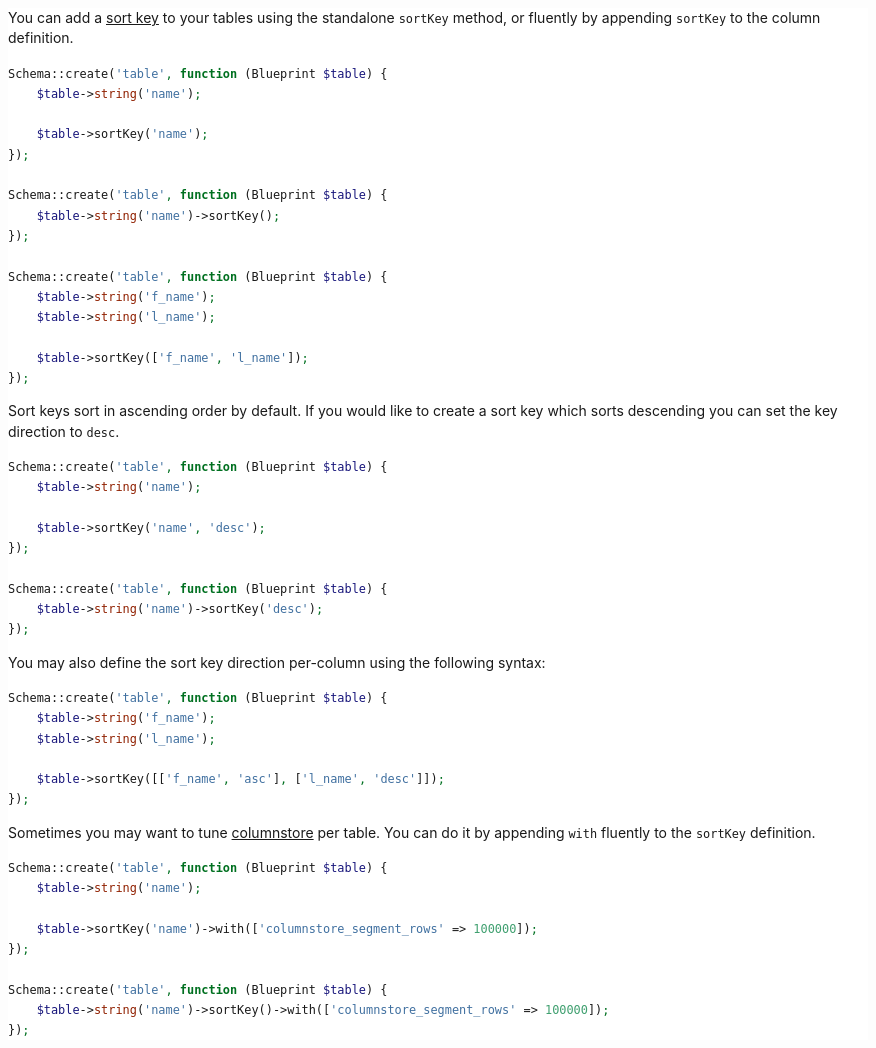 You can add a [sort key] to your tables using the standalone `sortKey` method, or fluently by appending `sortKey` to the column definition.

```php
Schema::create('table', function (Blueprint $table) {
    $table->string('name');

    $table->sortKey('name');
});

Schema::create('table', function (Blueprint $table) {
    $table->string('name')->sortKey();
});

Schema::create('table', function (Blueprint $table) {
    $table->string('f_name');
    $table->string('l_name');

    $table->sortKey(['f_name', 'l_name']);
});
```

Sort keys sort in ascending order by default. If you would like to create a sort key which sorts descending you can set the key direction to `desc`.

```php
Schema::create('table', function (Blueprint $table) {
    $table->string('name');

    $table->sortKey('name', 'desc');
});

Schema::create('table', function (Blueprint $table) {
    $table->string('name')->sortKey('desc');
});
```

You may also define the sort key direction per-column using the following syntax:

```php
Schema::create('table', function (Blueprint $table) {
    $table->string('f_name');
    $table->string('l_name');

    $table->sortKey([['f_name', 'asc'], ['l_name', 'desc']]);
});
```

Sometimes you may want to tune [columnstore][columnstore-tuning] per table. You can do it by appending `with` fluently to the `sortKey` definition.

```php
Schema::create('table', function (Blueprint $table) {
    $table->string('name');

    $table->sortKey('name')->with(['columnstore_segment_rows' => 100000]);
});

Schema::create('table', function (Blueprint $table) {
    $table->string('name')->sortKey()->with(['columnstore_segment_rows' => 100000]);
});
```


[reference table]: https://docs.singlestore.com/managed-service/en/create-a-database/physical-database-schema-design/concepts-of-physical-database-schema-design/other-schema-concepts.html#reference-tables-654455
[global temporary table]: https://docs.singlestore.com/managed-service/en/create-a-database/physical-database-schema-design/concepts-of-physical-database-schema-design/other-schema-concepts.html#global-temporary-tables
[columnstore]: https://docs.singlestore.com/managed-service/en/create-a-database/physical-database-schema-design/concepts-of-physical-database-schema-design/columnstore.html
[rowstore]: https://docs.singlestore.com/managed-service/en/create-a-database/physical-database-schema-design/concepts-of-physical-database-schema-design/rowstore.html
[sparse]: https://docs.singlestore.com/managed-service/en/reference/sql-reference/data-definition-language-ddl/create-table.html#compression---sparse-and-sparse-behavior
[shard key]: https://docs.singlestore.com/managed-service/en/developer-resources/porting-tables-to-singlestoredb-cloud/shard-keys.html
[sort key]: https://docs.singlestore.com/managed-service/en/create-a-database/physical-database-schema-design/procedures-for-physical-database-schema-design/creating-a-columnstore-table.html
[columnstore-tuning]: https://docs.singlestore.com/managed-service/en/create-a-database/physical-database-schema-design/procedures-for-physical-database-schema-design/configuring-the-columnstore-to-work-effectively.html
[`storedAs`]: https://laravel.com/docs/9.x/migrations#column-modifiers
[persisted computed column]: https://docs.singlestore.com/managed-service/en/create-a-database/physical-database-schema-design/procedures-for-physical-database-schema-design/using-persistent-computed-columns.html
[singlestore-pem]: https://portal.singlestore.com/static/ca/singlestore_bundle.pem
[Eloquent's attribute casting]: https://laravel.com/docs/9.x/eloquent-mutators#attribute-casting
[create table]: https://docs.singlestore.com/managed-service/en/reference/sql-reference/data-definition-language-ddl/create-table.html
[attr_persistent]: https://www.php.net/manual/en/features.persistent-connections.php